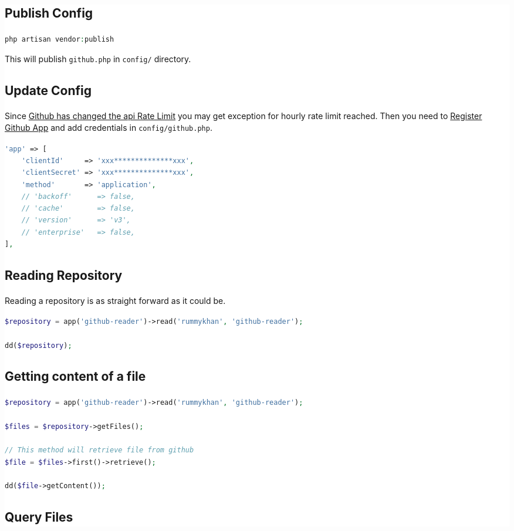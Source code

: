## Publish Config

```php
php artisan vendor:publish
```
This will publish `github.php` in `config/` directory.

## Update Config

Since [Github has changed the api Rate Limit](https://developer.github.com/changes/2012-10-14-rate-limit-changes/) you may get exception for hourly
rate limit reached. Then you need to [Register Github App](https://developer.github.com/apps/building-integrations/setting-up-and-registering-github-apps/registering-github-apps/)
and add credentials in `config/github.php`.

```php
'app' => [
    'clientId'     => 'xxx**************xxx',
    'clientSecret' => 'xxx**************xxx',
    'method'       => 'application',
    // 'backoff'      => false,
    // 'cache'        => false,
    // 'version'      => 'v3',
    // 'enterprise'   => false,
],
```

## Reading Repository

Reading a repository is as straight forward as it could be.

```php
$repository = app('github-reader')->read('rummykhan', 'github-reader');

dd($repository);
```

## Getting content of a file

```php
$repository = app('github-reader')->read('rummykhan', 'github-reader');

$files = $repository->getFiles();

// This method will retrieve file from github
$file = $files->first()->retrieve();

dd($file->getContent());
```

## Query Files
